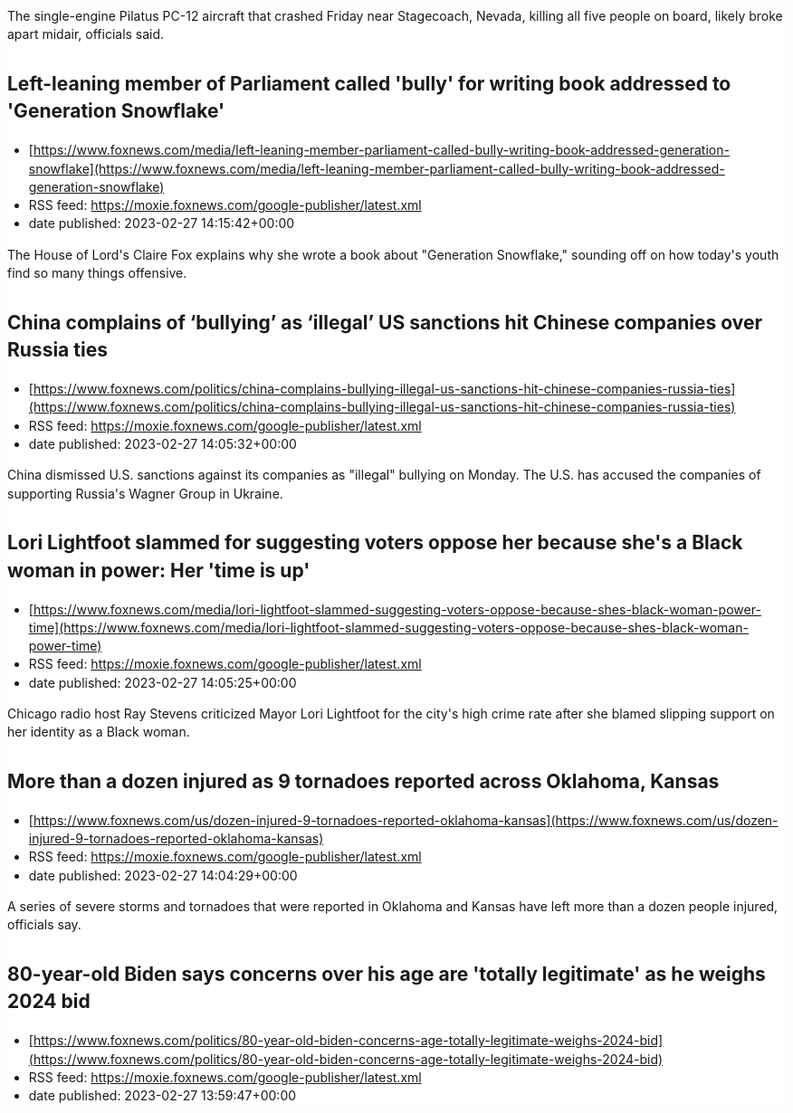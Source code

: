The single-engine Pilatus PC-12 aircraft that crashed Friday near Stagecoach, Nevada, killing all five people on board, likely broke apart midair, officials said.

## Left-leaning member of Parliament called 'bully' for writing book addressed to 'Generation Snowflake'
 - [https://www.foxnews.com/media/left-leaning-member-parliament-called-bully-writing-book-addressed-generation-snowflake](https://www.foxnews.com/media/left-leaning-member-parliament-called-bully-writing-book-addressed-generation-snowflake)
 - RSS feed: https://moxie.foxnews.com/google-publisher/latest.xml
 - date published: 2023-02-27 14:15:42+00:00

The House of Lord's Claire Fox explains why she wrote a book about "Generation Snowflake," sounding off on how today's youth find so many things offensive.

## China complains of ‘bullying’ as ‘illegal’ US sanctions hit Chinese companies over Russia ties
 - [https://www.foxnews.com/politics/china-complains-bullying-illegal-us-sanctions-hit-chinese-companies-russia-ties](https://www.foxnews.com/politics/china-complains-bullying-illegal-us-sanctions-hit-chinese-companies-russia-ties)
 - RSS feed: https://moxie.foxnews.com/google-publisher/latest.xml
 - date published: 2023-02-27 14:05:32+00:00

China dismissed U.S. sanctions against its companies as "illegal" bullying on Monday. The U.S. has accused the companies of supporting Russia's Wagner Group in Ukraine.

## Lori Lightfoot slammed for suggesting voters oppose her because she's a Black woman in power: Her 'time is up'
 - [https://www.foxnews.com/media/lori-lightfoot-slammed-suggesting-voters-oppose-because-shes-black-woman-power-time](https://www.foxnews.com/media/lori-lightfoot-slammed-suggesting-voters-oppose-because-shes-black-woman-power-time)
 - RSS feed: https://moxie.foxnews.com/google-publisher/latest.xml
 - date published: 2023-02-27 14:05:25+00:00

Chicago radio host Ray Stevens criticized Mayor Lori Lightfoot for the city's high crime rate after she blamed slipping support on her identity as a Black woman.

## More than a dozen injured as 9 tornadoes reported across Oklahoma, Kansas
 - [https://www.foxnews.com/us/dozen-injured-9-tornadoes-reported-oklahoma-kansas](https://www.foxnews.com/us/dozen-injured-9-tornadoes-reported-oklahoma-kansas)
 - RSS feed: https://moxie.foxnews.com/google-publisher/latest.xml
 - date published: 2023-02-27 14:04:29+00:00

A series of severe storms and tornadoes that were reported in Oklahoma and Kansas have left more than a dozen people injured, officials say.

## 80-year-old Biden says concerns over his age are 'totally legitimate' as he weighs 2024 bid
 - [https://www.foxnews.com/politics/80-year-old-biden-concerns-age-totally-legitimate-weighs-2024-bid](https://www.foxnews.com/politics/80-year-old-biden-concerns-age-totally-legitimate-weighs-2024-bid)
 - RSS feed: https://moxie.foxnews.com/google-publisher/latest.xml
 - date published: 2023-02-27 13:59:47+00:00
